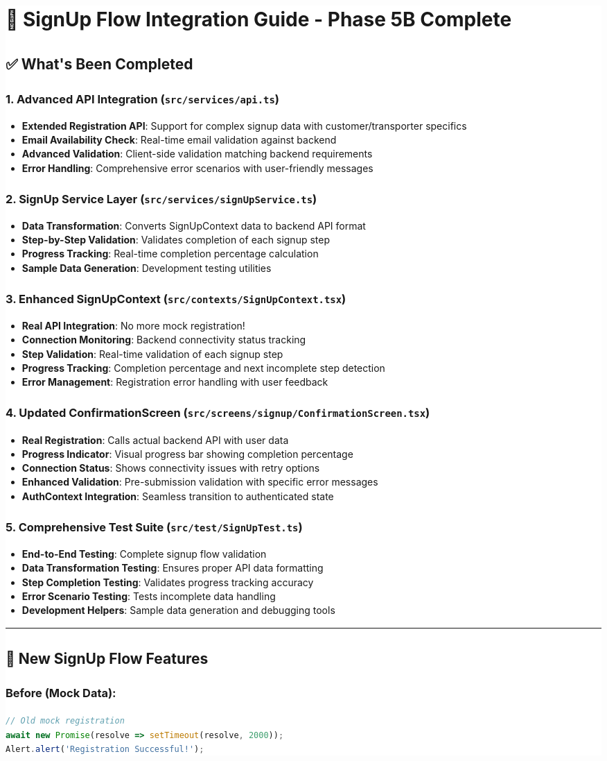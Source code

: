 # 🚀 SignUp Flow Integration Guide - Phase 5B Complete

## ✅ What's Been Completed

### 1. **Advanced API Integration** (`src/services/api.ts`)
- **Extended Registration API**: Support for complex signup data with customer/transporter specifics
- **Email Availability Check**: Real-time email validation against backend
- **Advanced Validation**: Client-side validation matching backend requirements
- **Error Handling**: Comprehensive error scenarios with user-friendly messages

### 2. **SignUp Service Layer** (`src/services/signUpService.ts`)
- **Data Transformation**: Converts SignUpContext data to backend API format
- **Step-by-Step Validation**: Validates completion of each signup step
- **Progress Tracking**: Real-time completion percentage calculation  
- **Sample Data Generation**: Development testing utilities

### 3. **Enhanced SignUpContext** (`src/contexts/SignUpContext.tsx`)
- **Real API Integration**: No more mock registration!
- **Connection Monitoring**: Backend connectivity status tracking
- **Step Validation**: Real-time validation of each signup step
- **Progress Tracking**: Completion percentage and next incomplete step detection
- **Error Management**: Registration error handling with user feedback

### 4. **Updated ConfirmationScreen** (`src/screens/signup/ConfirmationScreen.tsx`)
- **Real Registration**: Calls actual backend API with user data
- **Progress Indicator**: Visual progress bar showing completion percentage
- **Connection Status**: Shows connectivity issues with retry options
- **Enhanced Validation**: Pre-submission validation with specific error messages
- **AuthContext Integration**: Seamless transition to authenticated state

### 5. **Comprehensive Test Suite** (`src/test/SignUpTest.ts`)
- **End-to-End Testing**: Complete signup flow validation
- **Data Transformation Testing**: Ensures proper API data formatting
- **Step Completion Testing**: Validates progress tracking accuracy
- **Error Scenario Testing**: Tests incomplete data handling
- **Development Helpers**: Sample data generation and debugging tools

---

## 🎯 New SignUp Flow Features

### **Before (Mock Data):**
```javascript
// Old mock registration
await new Promise(resolve => setTimeout(resolve, 2000));
Alert.alert('Registration Successful!');
```
